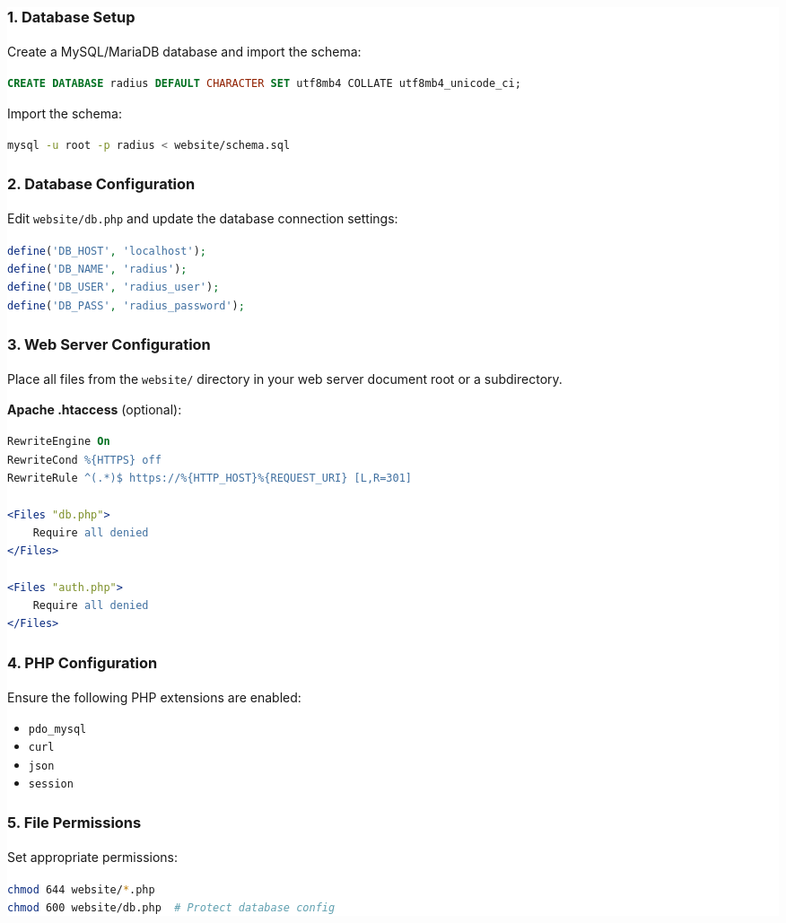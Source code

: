 ### 1. Database Setup

Create a MySQL/MariaDB database and import the schema:

```sql
CREATE DATABASE radius DEFAULT CHARACTER SET utf8mb4 COLLATE utf8mb4_unicode_ci;
```

Import the schema:
```bash
mysql -u root -p radius < website/schema.sql
```

### 2. Database Configuration

Edit `website/db.php` and update the database connection settings:

```php
define('DB_HOST', 'localhost');
define('DB_NAME', 'radius');
define('DB_USER', 'radius_user');
define('DB_PASS', 'radius_password');
```

### 3. Web Server Configuration

Place all files from the `website/` directory in your web server document root or a subdirectory.

**Apache .htaccess** (optional):
```apache
RewriteEngine On
RewriteCond %{HTTPS} off
RewriteRule ^(.*)$ https://%{HTTP_HOST}%{REQUEST_URI} [L,R=301]

<Files "db.php">
    Require all denied
</Files>

<Files "auth.php">
    Require all denied
</Files>
```

### 4. PHP Configuration

Ensure the following PHP extensions are enabled:
- `pdo_mysql`
- `curl`
- `json`
- `session`

### 5. File Permissions

Set appropriate permissions:
```bash
chmod 644 website/*.php
chmod 600 website/db.php  # Protect database config
```
